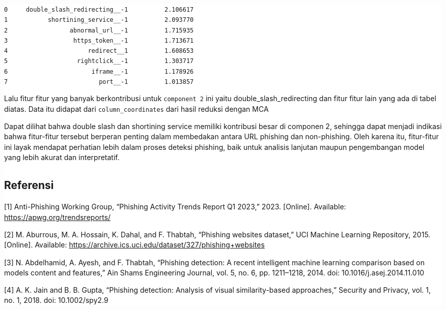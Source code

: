     0     double_slash_redirecting__-1          2.106617
    1           shortining_service__-1          2.093770
    2                 abnormal_url__-1          1.715935
    3                  https_token__-1          1.713671
    4                      redirect__1          1.608653
    5                   rightclick__-1          1.303717
    6                       iframe__-1          1.178926
    7                         port__-1          1.013857

Lalu fitur fitur yang banyak berkontribusi untuk `component 2` ini yaitu double_slash_redirecting dan fitur fitur lain yang ada di tabel diatas. Data itu didapat dari `column_coordinates` dari hasil reduksi dengan MCA

Dapat dilihat bahwa double slash dan shortining service memiliki kontribusi besar di componen 2, sehingga dapat menjadi indikasi bahwa fitur-fitur tersebut berperan penting dalam membedakan antara URL phishing dan non-phishing. Oleh karena itu, fitur-fitur ini layak mendapat perhatian lebih dalam proses deteksi phishing, baik untuk analisis lanjutan maupun pengembangan model yang lebih akurat dan interpretatif.


## Referensi
[1] Anti-Phishing Working Group, “Phishing Activity Trends Report Q1 2023,” 2023. [Online]. Available: https://apwg.org/trendsreports/

[2] M. Aburrous, M. A. Hossain, K. Dahal, and F. Thabtah, “Phishing websites dataset,” UCI Machine Learning Repository, 2015. [Online]. Available: https://archive.ics.uci.edu/dataset/327/phishing+websites

[3] N. Abdelhamid, A. Ayesh, and F. Thabtah, “Phishing detection: A recent intelligent machine learning comparison based on models content and features,” Ain Shams Engineering Journal, vol. 5, no. 6, pp. 1211–1218, 2014. doi: 10.1016/j.asej.2014.11.010

[4] A. K. Jain and B. B. Gupta, “Phishing detection: Analysis of visual similarity-based approaches,” Security and Privacy, vol. 1, no. 1, 2018. doi: 10.1002/spy2.9


